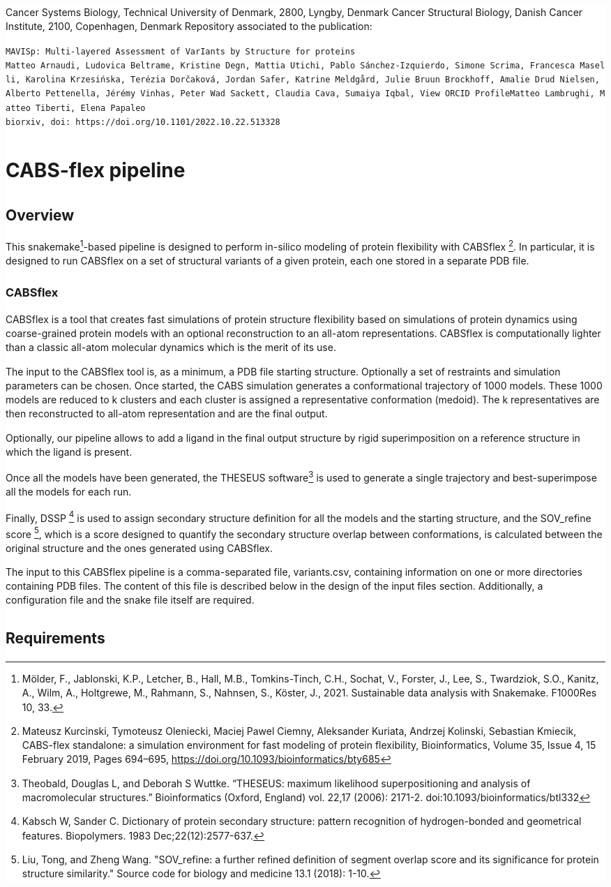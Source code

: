 Cancer Systems Biology, Technical University of Denmark, 2800, Lyngby, Denmark
Cancer Structural Biology, Danish Cancer Institute, 2100, Copenhagen, Denmark
Repository associated to the publication:

```
MAVISp: Multi-layered Assessment of VarIants by Structure for proteins
Matteo Arnaudi, Ludovica Beltrame, Kristine Degn, Mattia Utichi, Pablo Sánchez-Izquierdo, Simone Scrima, Francesca Maselli, Karolina Krzesińska, Terézia Dorčaková, Jordan Safer, Katrine Meldgård, Julie Bruun Brockhoff, Amalie Drud Nielsen, Alberto Pettenella, Jérémy Vinhas, Peter Wad Sackett, Claudia Cava, Sumaiya Iqbal, View ORCID ProfileMatteo Lambrughi, Matteo Tiberti, Elena Papaleo
biorxiv, doi: https://doi.org/10.1101/2022.10.22.513328
```

# CABS-flex pipeline

## Overview

This snakemake[^Mölder2021]-based pipeline is designed to perform in-silico modeling of protein flexibility with CABSflex [^Kurcinski2019]. 
In particular, it is designed to run CABSflex on a set of structural variants of a given protein, each one stored in a separate PDB file.

### CABSflex

CABSflex is a tool that creates fast simulations of protein structure flexibility based on simulations of protein dynamics using coarse-grained protein models with an optional reconstruction to an all-atom representations. CABSflex is computationally lighter than a classic all-atom molecular dynamics which is the merit of its use.

The input to the CABSflex tool is, as a minimum, a PDB file starting structure. Optionally a set of restraints and simulation parameters can be chosen. Once started, the CABS simulation generates a conformational trajectory of 1000 models. These 1000 models are reduced to k clusters and each cluster is assigned a representative conformation (medoid). The k representatives are then reconstructed to all-atom representation and are the final output.

Optionally, our pipeline allows to add a ligand in the final output structure by rigid superimposition on a reference structure in which the ligand is present.

Once all the models have been generated, the THESEUS software[^Theobald2006] is used to generate a single trajectory and best-superimpose all the models for each run.

Finally, DSSP [^Kabsch1983] is used to assign secondary structure definition for all the models and the starting structure, and the SOV_refine score [^Liu2018], which is a score designed to quantify the secondary structure overlap between conformations, is calculated between the original structure and the ones generated using CABSflex.

The input to this CABSflex pipeline is a comma-separated file, variants.csv, containing information on one or more directories containing PDB files. The content of this file is described below in the design of the input files section. Additionally, a configuration file and the snake file itself are required. 

## Requirements


[^Mölder2021]: Mölder, F., Jablonski, K.P., Letcher, B., Hall, M.B., Tomkins-Tinch, C.H., Sochat, V., Forster, J., Lee, S., Twardziok, S.O., Kanitz, A., Wilm, A., Holtgrewe, M., Rahmann, S., Nahnsen, S., Köster, J., 2021. Sustainable data analysis with Snakemake. F1000Res 10, 33.
[^Kurcinski2019]: Mateusz Kurcinski, Tymoteusz Oleniecki, Maciej Pawel Ciemny, Aleksander Kuriata, Andrzej Kolinski, Sebastian Kmiecik, CABS-flex standalone: a simulation environment for fast modeling of protein flexibility, Bioinformatics, Volume 35, Issue 4, 15 February 2019, Pages 694–695, https://doi.org/10.1093/bioinformatics/bty685
[^Webb2016]: Webb, B.; Sali, A. Comparative protein structure modeling using MODELLER. Curr. Protoc. Bioinforma.2016, 54, 5.6.1-5.6.37.
[^Kabsch1983]: Kabsch W, Sander C. Dictionary of protein secondary structure: pattern recognition of hydrogen-bonded and geometrical features. Biopolymers. 1983 Dec;22(12):2577-637.
[^Theobald2006]: Theobald, Douglas L, and Deborah S Wuttke. “THESEUS: maximum likelihood superpositioning and analysis of macromolecular structures.” Bioinformatics (Oxford, England) vol. 22,17 (2006): 2171-2. doi:10.1093/bioinformatics/btl332
[^Liu2018]: Liu, Tong, and Zheng Wang. "SOV_refine: a further refined definition of segment overlap score and its significance for protein structure similarity." Source code for biology and medicine 13.1 (2018): 1-10.